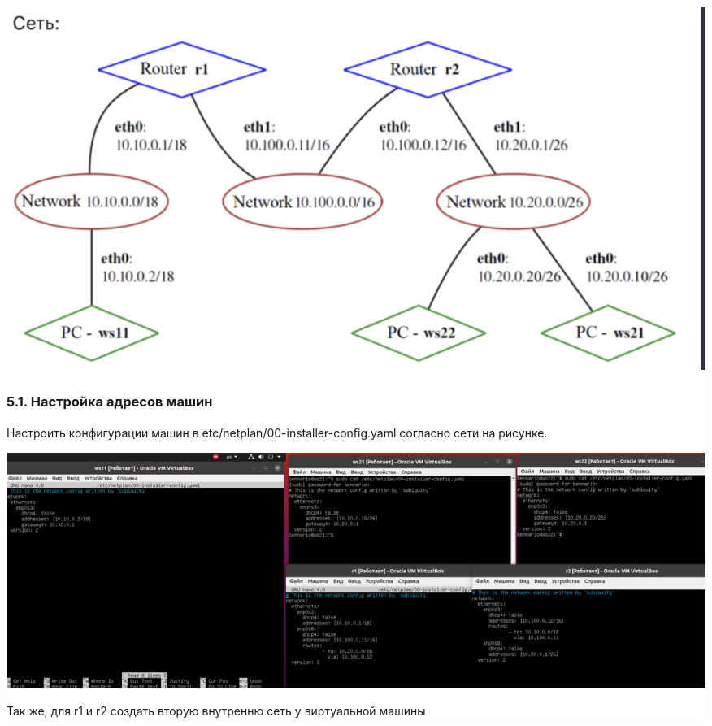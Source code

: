 ![karta](./images/5.1.png)
### 5.1. Настройка адресов машин
Настроить конфигурации машин в etc/netplan/00-installer-config.yaml согласно сети на рисунке.

![setting_karta](./images/5.2.png)

Так же, для r1 и r2 создать вторую внутренню сеть у виртуальной машины
